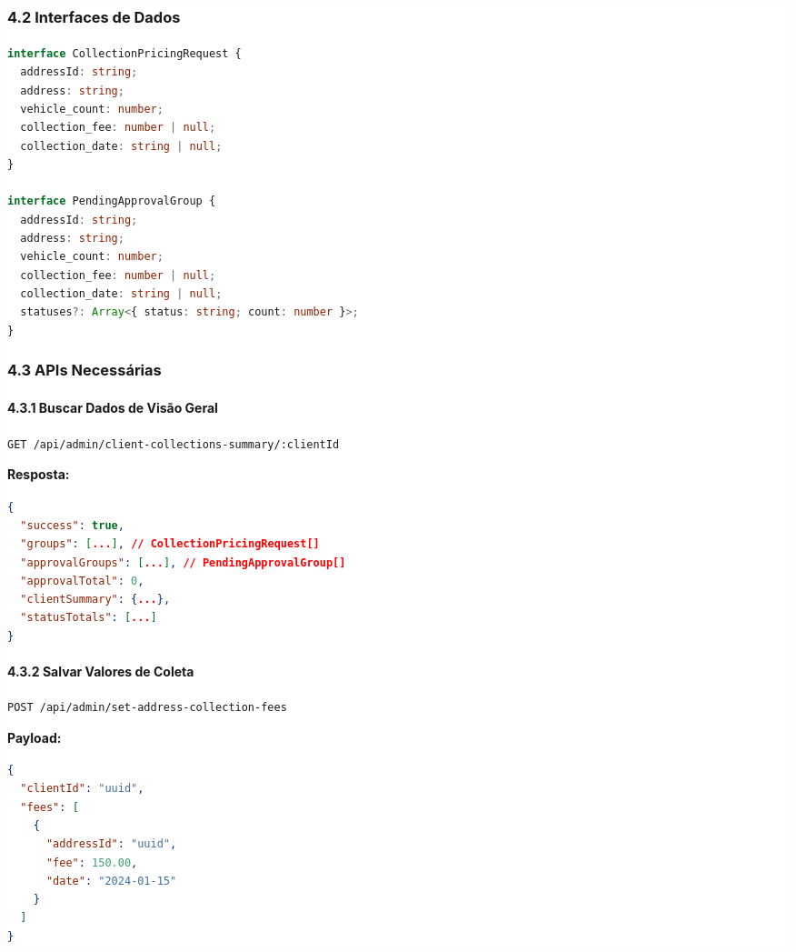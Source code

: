 ### 4.2 Interfaces de Dados

```typescript
interface CollectionPricingRequest {
  addressId: string;
  address: string;
  vehicle_count: number;
  collection_fee: number | null;
  collection_date: string | null;
}

interface PendingApprovalGroup {
  addressId: string;
  address: string;
  vehicle_count: number;
  collection_fee: number | null;
  collection_date: string | null;
  statuses?: Array<{ status: string; count: number }>;
}
```

### 4.3 APIs Necessárias

#### 4.3.1 Buscar Dados de Visão Geral
```
GET /api/admin/client-collections-summary/:clientId
```

**Resposta:**
```json
{
  "success": true,
  "groups": [...], // CollectionPricingRequest[]
  "approvalGroups": [...], // PendingApprovalGroup[]
  "approvalTotal": 0,
  "clientSummary": {...},
  "statusTotals": [...]
}
```

#### 4.3.2 Salvar Valores de Coleta
```
POST /api/admin/set-address-collection-fees
```

**Payload:**
```json
{
  "clientId": "uuid",
  "fees": [
    {
      "addressId": "uuid",
      "fee": 150.00,
      "date": "2024-01-15"
    }
  ]
}
```
